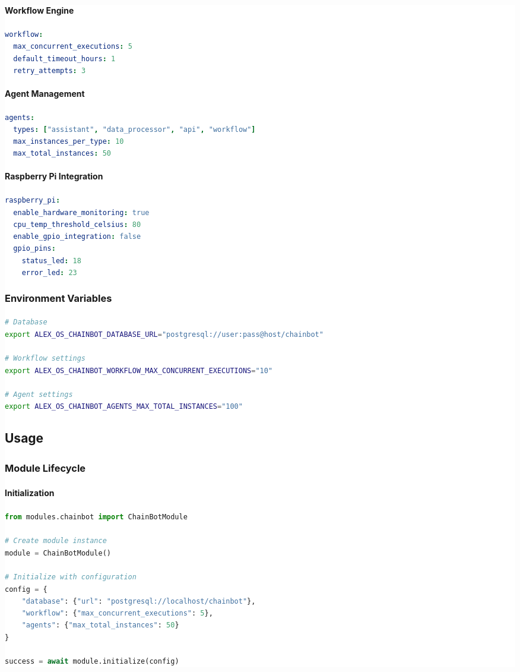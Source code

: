 #### Workflow Engine
```yaml
workflow:
  max_concurrent_executions: 5
  default_timeout_hours: 1
  retry_attempts: 3
```

#### Agent Management
```yaml
agents:
  types: ["assistant", "data_processor", "api", "workflow"]
  max_instances_per_type: 10
  max_total_instances: 50
```

#### Raspberry Pi Integration
```yaml
raspberry_pi:
  enable_hardware_monitoring: true
  cpu_temp_threshold_celsius: 80
  enable_gpio_integration: false
  gpio_pins:
    status_led: 18
    error_led: 23
```

### Environment Variables
```bash
# Database
export ALEX_OS_CHAINBOT_DATABASE_URL="postgresql://user:pass@host/chainbot"

# Workflow settings
export ALEX_OS_CHAINBOT_WORKFLOW_MAX_CONCURRENT_EXECUTIONS="10"

# Agent settings
export ALEX_OS_CHAINBOT_AGENTS_MAX_TOTAL_INSTANCES="100"
```

## Usage

### Module Lifecycle

#### Initialization
```python
from modules.chainbot import ChainBotModule

# Create module instance
module = ChainBotModule()

# Initialize with configuration
config = {
    "database": {"url": "postgresql://localhost/chainbot"},
    "workflow": {"max_concurrent_executions": 5},
    "agents": {"max_total_instances": 50}
}

success = await module.initialize(config)
```
